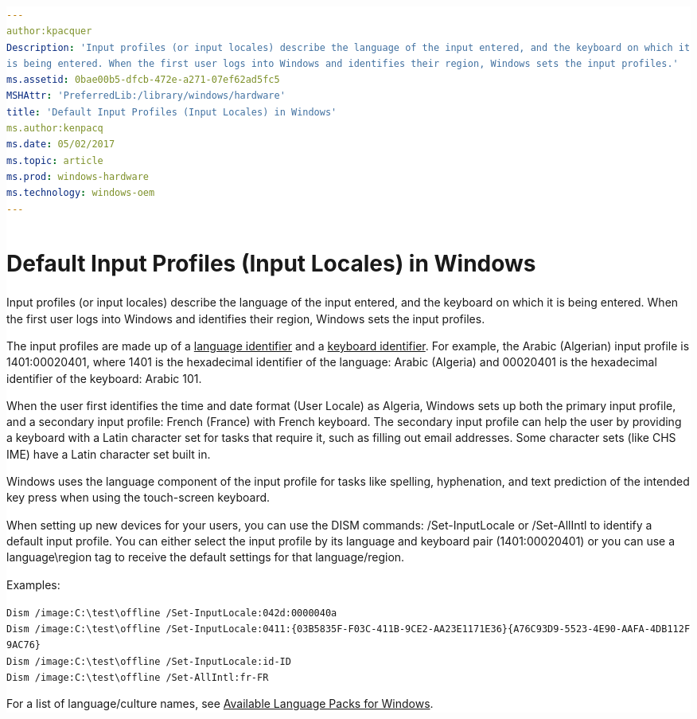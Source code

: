 ```yaml
---
author:kpacquer
Description: 'Input profiles (or input locales) describe the language of the input entered, and the keyboard on which it is being entered. When the first user logs into Windows and identifies their region, Windows sets the input profiles.'
ms.assetid: 0bae00b5-dfcb-472e-a271-07ef62ad5fc5
MSHAttr: 'PreferredLib:/library/windows/hardware'
title: 'Default Input Profiles (Input Locales) in Windows'
ms.author:kenpacq
ms.date: 05/02/2017
ms.topic: article
ms.prod: windows-hardware
ms.technology: windows-oem
---
```


# Default Input Profiles (Input Locales) in Windows


Input profiles (or input locales) describe the language of the input entered, and the keyboard on which it is being entered. When the first user logs into Windows and identifies their region, Windows sets the input profiles.

The input profiles are made up of a [language identifier](http://go.microsoft.com/fwlink/?LinkId=63026) and a [keyboard identifier](windows-language-pack-default-values.md). For example, the Arabic (Algerian) input profile is 1401:00020401, where 1401 is the hexadecimal identifier of the language: Arabic (Algeria) and 00020401 is the hexadecimal identifier of the keyboard: Arabic 101.

When the user first identifies the time and date format (User Locale) as Algeria, Windows sets up both the primary input profile, and a secondary input profile: French (France) with French keyboard. The secondary input profile can help the user by providing a keyboard with a Latin character set for tasks that require it, such as filling out email addresses. Some character sets (like CHS IME) have a Latin character set built in.

Windows uses the language component of the input profile for tasks like spelling, hyphenation, and text prediction of the intended key press when using the touch-screen keyboard.

When setting up new devices for your users, you can use the DISM commands: /Set-InputLocale or /Set-AllIntl to identify a default input profile. You can either select the input profile by its language and keyboard pair (1401:00020401) or you can use a language\\region tag to receive the default settings for that language/region.

Examples:

```
Dism /image:C:\test\offline /Set-InputLocale:042d:0000040a
Dism /image:C:\test\offline /Set-InputLocale:0411:{03B5835F-F03C-411B-9CE2-AA23E1171E36}{A76C93D9-5523-4E90-AAFA-4DB112F9AC76}
Dism /image:C:\test\offline /Set-InputLocale:id-ID
Dism /image:C:\test\offline /Set-AllIntl:fr-FR
```

For a list of language/culture names, see [Available Language Packs for Windows](available-language-packs-for-windows.md).

